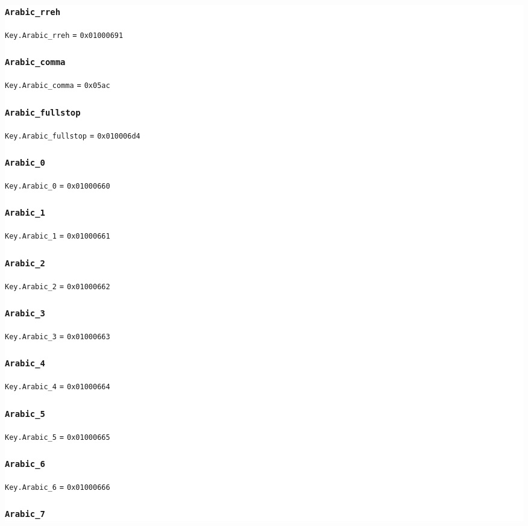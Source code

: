 
### `Arabic_rreh`

`Key.Arabic_rreh` = `0x01000691`



### `Arabic_comma`

`Key.Arabic_comma` = `0x05ac`



### `Arabic_fullstop`

`Key.Arabic_fullstop` = `0x010006d4`



### `Arabic_0`

`Key.Arabic_0` = `0x01000660`



### `Arabic_1`

`Key.Arabic_1` = `0x01000661`



### `Arabic_2`

`Key.Arabic_2` = `0x01000662`



### `Arabic_3`

`Key.Arabic_3` = `0x01000663`



### `Arabic_4`

`Key.Arabic_4` = `0x01000664`



### `Arabic_5`

`Key.Arabic_5` = `0x01000665`



### `Arabic_6`

`Key.Arabic_6` = `0x01000666`



### `Arabic_7`
